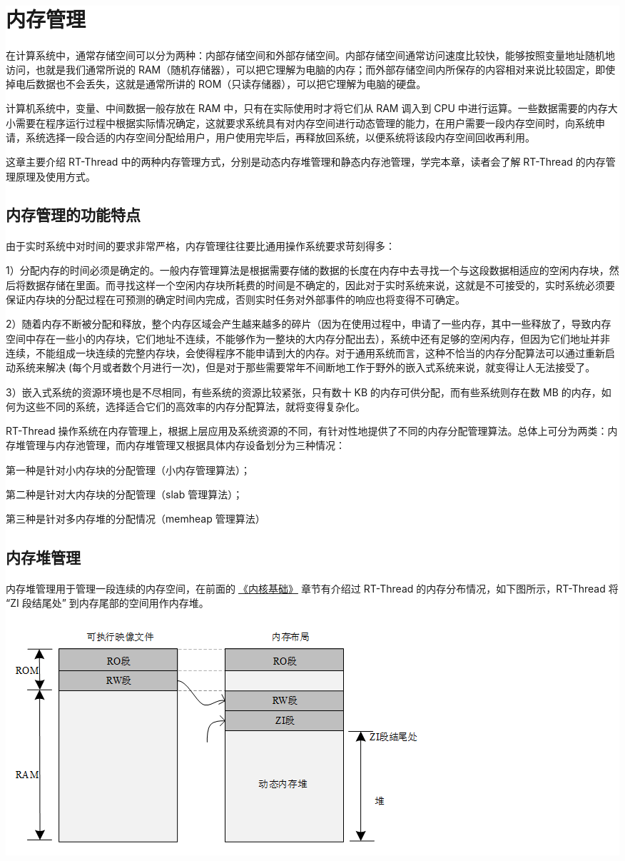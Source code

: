 # 内存管理

在计算系统中，通常存储空间可以分为两种：内部存储空间和外部存储空间。内部存储空间通常访问速度比较快，能够按照变量地址随机地访问，也就是我们通常所说的 RAM（随机存储器），可以把它理解为电脑的内存；而外部存储空间内所保存的内容相对来说比较固定，即使掉电后数据也不会丢失，这就是通常所讲的 ROM（只读存储器），可以把它理解为电脑的硬盘。

计算机系统中，变量、中间数据一般存放在 RAM 中，只有在实际使用时才将它们从 RAM 调入到 CPU 中进行运算。一些数据需要的内存大小需要在程序运行过程中根据实际情况确定，这就要求系统具有对内存空间进行动态管理的能力，在用户需要一段内存空间时，向系统申请，系统选择一段合适的内存空间分配给用户，用户使用完毕后，再释放回系统，以便系统将该段内存空间回收再利用。

这章主要介绍 RT-Thread 中的两种内存管理方式，分别是动态内存堆管理和静态内存池管理，学完本章，读者会了解 RT-Thread 的内存管理原理及使用方式。

## 内存管理的功能特点

由于实时系统中对时间的要求非常严格，内存管理往往要比通用操作系统要求苛刻得多：

1）分配内存的时间必须是确定的。一般内存管理算法是根据需要存储的数据的长度在内存中去寻找一个与这段数据相适应的空闲内存块，然后将数据存储在里面。而寻找这样一个空闲内存块所耗费的时间是不确定的，因此对于实时系统来说，这就是不可接受的，实时系统必须要保证内存块的分配过程在可预测的确定时间内完成，否则实时任务对外部事件的响应也将变得不可确定。

2）随着内存不断被分配和释放，整个内存区域会产生越来越多的碎片（因为在使用过程中，申请了一些内存，其中一些释放了，导致内存空间中存在一些小的内存块，它们地址不连续，不能够作为一整块的大内存分配出去），系统中还有足够的空闲内存，但因为它们地址并非连续，不能组成一块连续的完整内存块，会使得程序不能申请到大的内存。对于通用系统而言，这种不恰当的内存分配算法可以通过重新启动系统来解决
(每个月或者数个月进行一次)，但是对于那些需要常年不间断地工作于野外的嵌入式系统来说，就变得让人无法接受了。

3）嵌入式系统的资源环境也是不尽相同，有些系统的资源比较紧张，只有数十 KB 的内存可供分配，而有些系统则存在数 MB 的内存，如何为这些不同的系统，选择适合它们的高效率的内存分配算法，就将变得复杂化。

RT-Thread 操作系统在内存管理上，根据上层应用及系统资源的不同，有针对性地提供了不同的内存分配管理算法。总体上可分为两类：内存堆管理与内存池管理，而内存堆管理又根据具体内存设备划分为三种情况：

第一种是针对小内存块的分配管理（小内存管理算法）；

第二种是针对大内存块的分配管理（slab 管理算法）；

第三种是针对多内存堆的分配情况（memheap 管理算法）

## 内存堆管理

内存堆管理用于管理一段连续的内存空间，在前面的 [《内核基础》](../basic/basic.md) 章节有介绍过 RT-Thread 的内存分布情况，如下图所示，RT-Thread 将 “ZI 段结尾处” 到内存尾部的空间用作内存堆。

![RT-Thread 内存分布](figures/08Memory_distribution.png)
